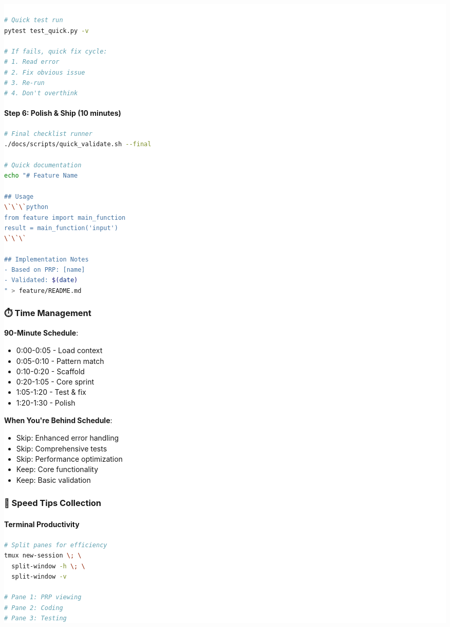 ```bash

# Quick test run
pytest test_quick.py -v

# If fails, quick fix cycle:
# 1. Read error
# 2. Fix obvious issue
# 3. Re-run
# 4. Don't overthink
```

#### Step 6: Polish & Ship (10 minutes)
```bash
# Final checklist runner
./docs/scripts/quick_validate.sh --final

# Quick documentation
echo "# Feature Name

## Usage
\`\`\`python
from feature import main_function
result = main_function('input')
\`\`\`

## Implementation Notes
- Based on PRP: [name]
- Validated: $(date)
" > feature/README.md
```

### ⏱️ Time Management

**90-Minute Schedule**:
- 0:00-0:05 - Load context
- 0:05-0:10 - Pattern match  
- 0:10-0:20 - Scaffold
- 0:20-1:05 - Core sprint
- 1:05-1:20 - Test & fix
- 1:20-1:30 - Polish

**When You're Behind Schedule**:
- Skip: Enhanced error handling
- Skip: Comprehensive tests
- Skip: Performance optimization
- Keep: Core functionality
- Keep: Basic validation

### 🚀 Speed Tips Collection

#### Terminal Productivity
```bash
# Split panes for efficiency
tmux new-session \; \
  split-window -h \; \
  split-window -v

# Pane 1: PRP viewing
# Pane 2: Coding
# Pane 3: Testing
```
